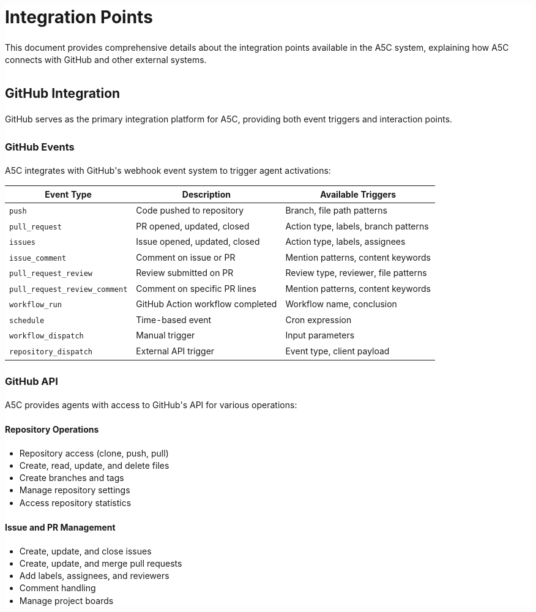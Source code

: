 # Integration Points

This document provides comprehensive details about the integration points available in the A5C system, explaining how A5C connects with GitHub and other external systems.

## GitHub Integration

GitHub serves as the primary integration platform for A5C, providing both event triggers and interaction points.

### GitHub Events

A5C integrates with GitHub's webhook event system to trigger agent activations:

| Event Type | Description | Available Triggers |
|------------|-------------|-------------------|
| `push` | Code pushed to repository | Branch, file path patterns |
| `pull_request` | PR opened, updated, closed | Action type, labels, branch patterns |
| `issues` | Issue opened, updated, closed | Action type, labels, assignees |
| `issue_comment` | Comment on issue or PR | Mention patterns, content keywords |
| `pull_request_review` | Review submitted on PR | Review type, reviewer, file patterns |
| `pull_request_review_comment` | Comment on specific PR lines | Mention patterns, content keywords |
| `workflow_run` | GitHub Action workflow completed | Workflow name, conclusion |
| `schedule` | Time-based event | Cron expression |
| `workflow_dispatch` | Manual trigger | Input parameters |
| `repository_dispatch` | External API trigger | Event type, client payload |

### GitHub API

A5C provides agents with access to GitHub's API for various operations:

#### Repository Operations

- Repository access (clone, push, pull)
- Create, read, update, and delete files
- Create branches and tags
- Manage repository settings
- Access repository statistics

#### Issue and PR Management

- Create, update, and close issues
- Create, update, and merge pull requests
- Add labels, assignees, and reviewers
- Comment handling
- Manage project boards
